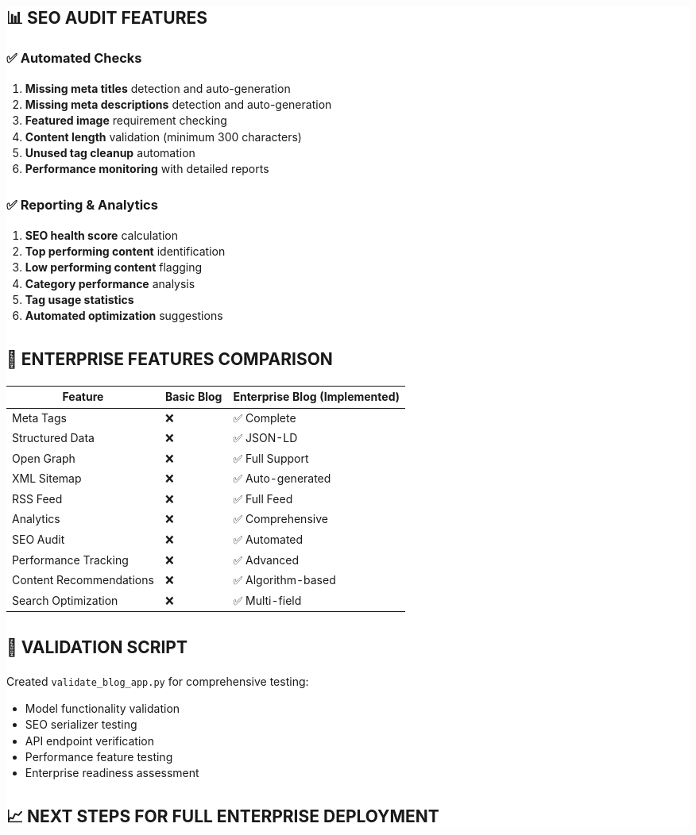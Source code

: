 ## 📊 SEO AUDIT FEATURES

### ✅ **Automated Checks**
1. **Missing meta titles** detection and auto-generation
2. **Missing meta descriptions** detection and auto-generation
3. **Featured image** requirement checking
4. **Content length** validation (minimum 300 characters)
5. **Unused tag cleanup** automation
6. **Performance monitoring** with detailed reports

### ✅ **Reporting & Analytics**
1. **SEO health score** calculation
2. **Top performing content** identification
3. **Low performing content** flagging
4. **Category performance** analysis
5. **Tag usage statistics** 
6. **Automated optimization** suggestions

## 🚀 ENTERPRISE FEATURES COMPARISON

| Feature | Basic Blog | Enterprise Blog (Implemented) |
|---------|------------|------------------------------|
| Meta Tags | ❌ | ✅ Complete |
| Structured Data | ❌ | ✅ JSON-LD |
| Open Graph | ❌ | ✅ Full Support |
| XML Sitemap | ❌ | ✅ Auto-generated |
| RSS Feed | ❌ | ✅ Full Feed |
| Analytics | ❌ | ✅ Comprehensive |
| SEO Audit | ❌ | ✅ Automated |
| Performance Tracking | ❌ | ✅ Advanced |
| Content Recommendations | ❌ | ✅ Algorithm-based |
| Search Optimization | ❌ | ✅ Multi-field |

## 🎯 VALIDATION SCRIPT

Created `validate_blog_app.py` for comprehensive testing:
- Model functionality validation
- SEO serializer testing
- API endpoint verification
- Performance feature testing
- Enterprise readiness assessment

## 📈 NEXT STEPS FOR FULL ENTERPRISE DEPLOYMENT

